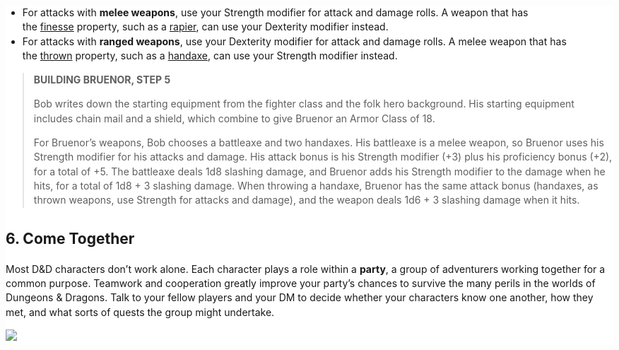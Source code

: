 - For attacks with **melee weapons**, use your Strength modifier for attack and damage rolls. A weapon that has the [finesse](https://www.dndbeyond.com/compendium/rules/basic-rules/equipment#WeaponProperties) property, such as a [rapier](https://www.dndbeyond.com/equipment/rapier), can use your Dexterity modifier instead.
- For attacks with **ranged weapons**, use your Dexterity modifier for attack and damage rolls. A melee weapon that has the [thrown](https://www.dndbeyond.com/compendium/rules/basic-rules/equipment#WeaponProperties) property, such as a [handaxe](https://www.dndbeyond.com/equipment/handaxe), can use your Strength modifier instead.

>**BUILDING BRUENOR, STEP 5**
>
>Bob writes down the starting equipment from the fighter class and the folk hero background. His starting equipment includes chain mail and a shield, which combine to give Bruenor an Armor Class of 18.
>
>For Bruenor’s weapons, Bob chooses a battleaxe and two handaxes. His battleaxe is a melee weapon, so Bruenor uses his Strength modifier for his attacks and damage. His attack bonus is his Strength modifier (+3) plus his proficiency bonus (+2), for a total of +5. The battleaxe deals 1d8 slashing damage, and Bruenor adds his Strength modifier to the damage when he hits, for a total of 1d8 + 3 slashing damage. When throwing a handaxe, Bruenor has the same attack bonus (handaxes, as thrown weapons, use Strength for attacks and damage), and the weapon deals 1d6 + 3 slashing damage when it hits.

## 6. Come Together

Most D&D characters don’t work alone. Each character plays a role within a **party**, a group of adventurers working together for a common purpose. Teamwork and cooperation greatly improve your party’s chances to survive the many perils in the worlds of Dungeons & Dragons. Talk to your fellow players and your DM to decide whether your characters know one another, how they met, and what sorts of quests the group might undertake.

[![](https://www.dndbeyond.com/attachments/thumbnails/3/290/850/956/c0-03.png)](https://www.dndbeyond.com/attachments/3/290/c0-03.png)
